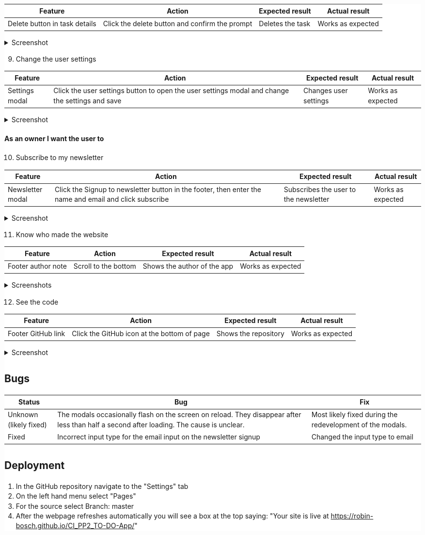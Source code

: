 |Feature|Action|Expected result|Actual result|
|---|---|---|---|
Delete button in task details|Click the delete button and confirm the prompt|Deletes the task|Works as expected|

<details><summary>Screenshot</summary></details>

9. Change the user settings

|Feature|Action|Expected result|Actual result|
|---|---|---|---|
Settings modal|Click the user settings button to open the user settings modal and change the settings and save|Changes user settings|Works as expected|

<details><summary>Screenshot</summary></details>

#### As an owner I want the user to

10. Subscribe to my newsletter

|Feature|Action|Expected result|Actual result|
|---|---|---|---|
Newsletter modal|Click the Signup to newsletter button in the footer, then enter the name and email and click subscribe|Subscribes the user to the newsletter|Works as expected|

<details><summary>Screenshot</summary></details>


11. Know who made the website

|Feature|Action|Expected result|Actual result|
|---|---|---|---|
Footer author note|Scroll to the bottom|Shows the author of the app|Works as expected|

<details><summary>Screenshots</summary></details>

12. See the code

|Feature|Action|Expected result|Actual result|
|---|---|---|---|
Footer GitHub link|Click the GitHub icon at the bottom of page|Shows the repository|Works as expected|

<details><summary>Screenshot</summary></details>

## Bugs

|Status|Bug|Fix|
|---|---|---|
|Unknown (likely fixed)|The modals occasionally flash on the screen on reload. They disappear after less than half a second after loading. The cause is unclear.|Most likely fixed during the redevelopment of the modals.|
|Fixed|Incorrect input type for the email input on the newsletter signup|Changed the input type to email|

## Deployment

1. In the GitHub repository navigate to the "Settings" tab
2. On the left hand menu select "Pages"
3. For the source select Branch: master
4. After the webpage refreshes automatically you will see a box at the top saying: "Your site is live at <https://robin-bosch.github.io/CI_PP2_TO-DO-App/>"
